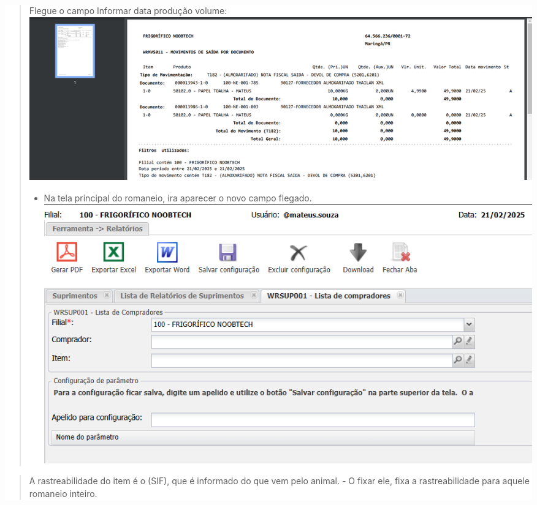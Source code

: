   > Flegue o campo Informar data produção volume:
  >![alt text](image-9.png)
  > - Na tela principal do romaneio, ira aparecer o novo campo flegado.
  >![alt text](image-10.png)

  > A rastreabilidade do item é o (SIF), que é informado do que vem pelo animal.
    - O fixar ele, fixa a rastreabilidade para aquele romaneio inteiro.